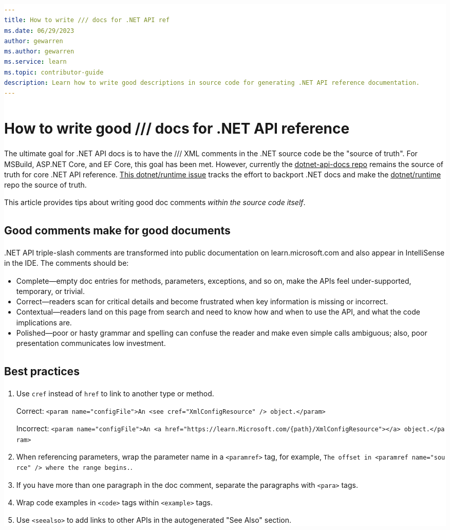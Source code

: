 ```yaml
---
title: How to write /// docs for .NET API ref
ms.date: 06/29/2023
author: gewarren
ms.author: gewarren
ms.service: learn
ms.topic: contributor-guide
description: Learn how to write good descriptions in source code for generating .NET API reference documentation.
---
```

# How to write good /// docs for .NET API reference

The ultimate goal for .NET API docs is to have the /// XML comments in the .NET source code be the "source of truth". For MSBuild, ASP.NET Core, and EF Core, this goal has been met. However, currently the [dotnet-api-docs repo](https://github.com/dotnet/dotnet-api-docs) remains the source of truth for core .NET API reference. [This dotnet/runtime issue](https://github.com/dotnet/runtime/issues/44969) tracks the effort to backport .NET docs and make the [dotnet/runtime](https://github.com/dotnet/runtime) repo the source of truth.

This article provides tips about writing good doc comments *within the source code itself*.

## Good comments make for good documents

.NET API triple-slash comments are transformed into public documentation on learn.microsoft.com and also appear in IntelliSense in the IDE. The comments should be:

- Complete&mdash;empty doc entries for methods, parameters, exceptions, and so on, make the APIs feel under-supported, temporary, or trivial.
- Correct&mdash;readers scan for critical details and become frustrated when key information is missing or incorrect.
- Contextual&mdash;readers land on this page from search and need to know how and when to use the API, and what the code implications are.
- Polished&mdash;poor or hasty grammar and spelling can confuse the reader and make even simple calls ambiguous; also, poor presentation communicates low investment.

## Best practices

1. Use `cref` instead of `href` to link to another type or method.

   Correct: `<param name="configFile">An <see cref="XmlConfigResource" /> object.</param>`

   Incorrect:  `<param name="configFile">An <a href="https://learn.Microsoft.com/{path}/XmlConfigResource"></a> object.</param>`

1. When referencing parameters, wrap the parameter name in a `<paramref>` tag, for example, `The offset in <paramref name="source" /> where the range begins.`.
1. If you have more than one paragraph in the doc comment, separate the paragraphs with `<para>` tags.
1. Wrap code examples in `<code>` tags within `<example>` tags.
1. Use `<seealso>` to add links to other APIs in the autogenerated "See Also" section.
